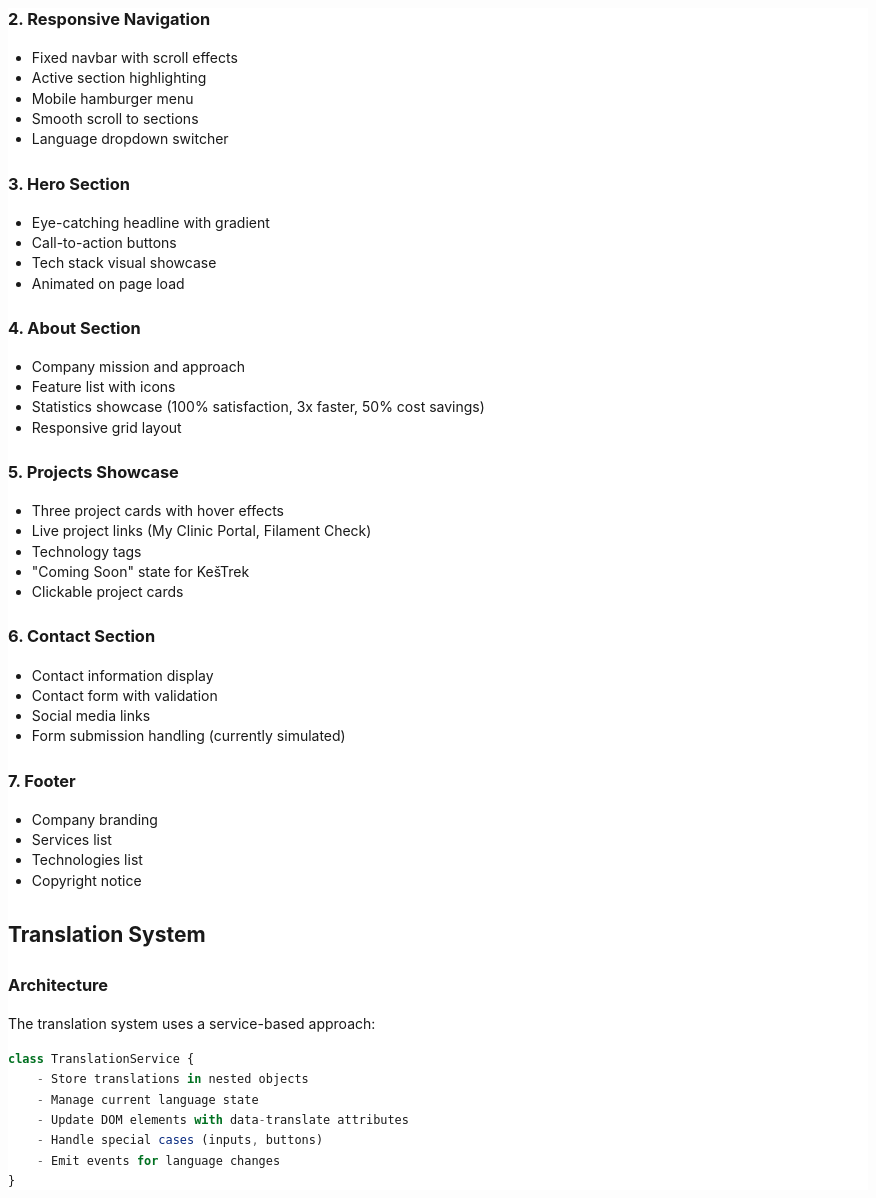 ### 2. Responsive Navigation
- Fixed navbar with scroll effects
- Active section highlighting
- Mobile hamburger menu
- Smooth scroll to sections
- Language dropdown switcher

### 3. Hero Section
- Eye-catching headline with gradient
- Call-to-action buttons
- Tech stack visual showcase
- Animated on page load

### 4. About Section
- Company mission and approach
- Feature list with icons
- Statistics showcase (100% satisfaction, 3x faster, 50% cost savings)
- Responsive grid layout

### 5. Projects Showcase
- Three project cards with hover effects
- Live project links (My Clinic Portal, Filament Check)
- Technology tags
- "Coming Soon" state for KešTrek
- Clickable project cards

### 6. Contact Section
- Contact information display
- Contact form with validation
- Social media links
- Form submission handling (currently simulated)

### 7. Footer
- Company branding
- Services list
- Technologies list
- Copyright notice

## Translation System

### Architecture
The translation system uses a service-based approach:

```javascript
class TranslationService {
    - Store translations in nested objects
    - Manage current language state
    - Update DOM elements with data-translate attributes
    - Handle special cases (inputs, buttons)
    - Emit events for language changes
}
```
